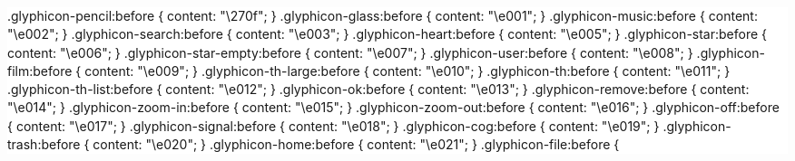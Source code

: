 .glyphicon-pencil:before {
  content: "\270f";
}
.glyphicon-glass:before {
  content: "\e001";
}
.glyphicon-music:before {
  content: "\e002";
}
.glyphicon-search:before {
  content: "\e003";
}
.glyphicon-heart:before {
  content: "\e005";
}
.glyphicon-star:before {
  content: "\e006";
}
.glyphicon-star-empty:before {
  content: "\e007";
}
.glyphicon-user:before {
  content: "\e008";
}
.glyphicon-film:before {
  content: "\e009";
}
.glyphicon-th-large:before {
  content: "\e010";
}
.glyphicon-th:before {
  content: "\e011";
}
.glyphicon-th-list:before {
  content: "\e012";
}
.glyphicon-ok:before {
  content: "\e013";
}
.glyphicon-remove:before {
  content: "\e014";
}
.glyphicon-zoom-in:before {
  content: "\e015";
}
.glyphicon-zoom-out:before {
  content: "\e016";
}
.glyphicon-off:before {
  content: "\e017";
}
.glyphicon-signal:before {
  content: "\e018";
}
.glyphicon-cog:before {
  content: "\e019";
}
.glyphicon-trash:before {
  content: "\e020";
}
.glyphicon-home:before {
  content: "\e021";
}
.glyphicon-file:before {